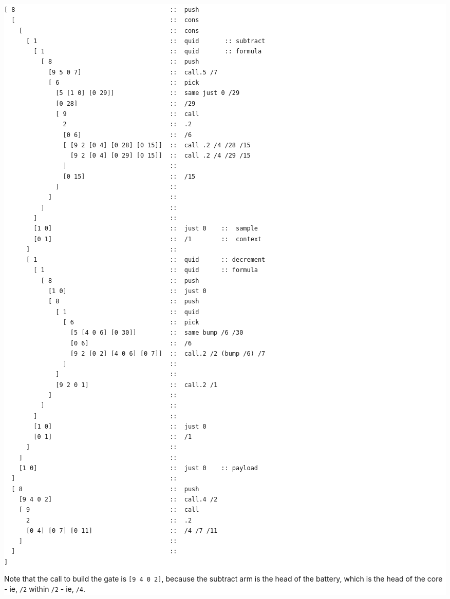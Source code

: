 ```text
[ 8                                          ::  push
  [                                          ::  cons
    [                                        ::  cons
      [ 1                                    ::  quid       :: subtract
        [ 1                                  ::  quid       :: formula
          [ 8                                ::  push
            [9 5 0 7]                        ::  call.5 /7
            [ 6                              ::  pick
              [5 [1 0] [0 29]]               ::  same just 0 /29
              [0 28]                         ::  /29
              [ 9                            ::  call
                2                            ::  .2
                [0 6]                        ::  /6
                [ [9 2 [0 4] [0 28] [0 15]]  ::  call .2 /4 /28 /15
                  [9 2 [0 4] [0 29] [0 15]]  ::  call .2 /4 /29 /15
                ]                            ::
                [0 15]                       ::  /15
              ]                              ::
            ]                                ::
          ]                                  ::
        ]                                    ::
        [1 0]                                ::  just 0    ::  sample
        [0 1]                                ::  /1        ::  context
      ]                                      :: 
      [ 1                                    ::  quid      :: decrement
        [ 1                                  ::  quid      :: formula
          [ 8                                ::  push
            [1 0]                            ::  just 0
            [ 8                              ::  push
              [ 1                            ::  quid
                [ 6                          ::  pick
                  [5 [4 0 6] [0 30]]         ::  same bump /6 /30
                  [0 6]                      ::  /6
                  [9 2 [0 2] [4 0 6] [0 7]]  ::  call.2 /2 (bump /6) /7
                ]                            ::
              ]                              ::
              [9 2 0 1]                      ::  call.2 /1
            ]                                ::
          ]                                  ::
        ]                                    ::
        [1 0]                                ::  just 0
        [0 1]                                ::  /1
      ]                                      ::
    ]                                        ::
    [1 0]                                    ::  just 0    :: payload
  ]                                          :: 
  [ 8                                        ::  push
    [9 4 0 2]                                ::  call.4 /2
    [ 9                                      ::  call
      2                                      ::  .2
      [0 4] [0 7] [0 11]                     ::  /4 /7 /11
    ]                                        ::
  ]                                          ::
]
```
Note that the call to build the gate is `[9 4 0 2]`, because the
subtract arm is the head of the battery, which is the head of the
core - ie, `/2` within `/2` - ie, `/4`.

